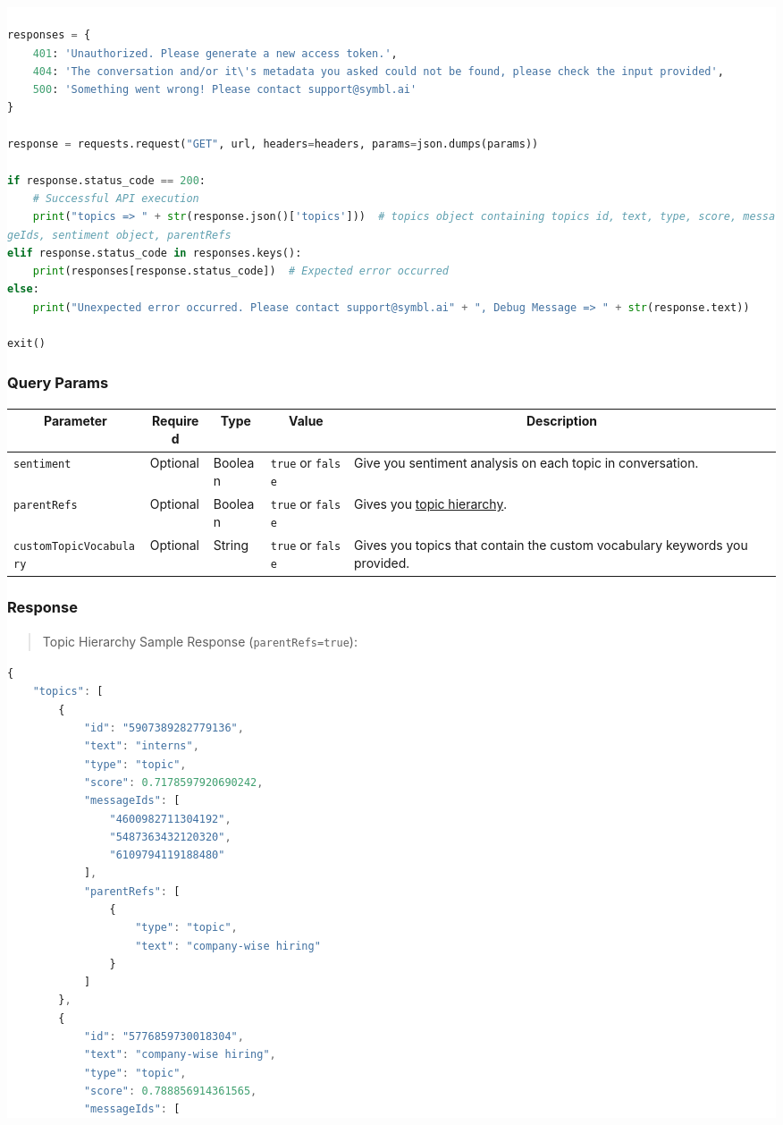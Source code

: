 ```py

responses = {
    401: 'Unauthorized. Please generate a new access token.',
    404: 'The conversation and/or it\'s metadata you asked could not be found, please check the input provided',
    500: 'Something went wrong! Please contact support@symbl.ai'
}

response = requests.request("GET", url, headers=headers, params=json.dumps(params))

if response.status_code == 200:
    # Successful API execution
    print("topics => " + str(response.json()['topics']))  # topics object containing topics id, text, type, score, messageIds, sentiment object, parentRefs
elif response.status_code in responses.keys():
    print(responses[response.status_code])  # Expected error occurred
else:
    print("Unexpected error occurred. Please contact support@symbl.ai" + ", Debug Message => " + str(response.text))

exit()
```

</TabItem>
</Tabs>


### Query Params
Parameter | Required | Type | Value | Description|
--------- | --------- | ------- | ------- | ------- |
```sentiment```| Optional | Boolean | `true` or `false` | Give you sentiment analysis on each topic in conversation.
```parentRefs```| Optional | Boolean | `true` or `false` | Gives you [topic hierarchy](/docs/concepts/topic-hierarchy).
```customTopicVocabulary``` | Optional | String | `true` or `false` | Gives you topics that contain the custom vocabulary keywords you provided.


### Response
> Topic Hierarchy Sample Response (`parentRefs=true`):

```javascript
{
    "topics": [
        {
            "id": "5907389282779136",
            "text": "interns",
            "type": "topic",
            "score": 0.7178597920690242,
            "messageIds": [
                "4600982711304192",
                "5487363432120320",
                "6109794119188480"
            ],
            "parentRefs": [
                {
                    "type": "topic",
                    "text": "company-wise hiring"
                }
            ]
        },
        {
            "id": "5776859730018304",
            "text": "company-wise hiring",
            "type": "topic",
            "score": 0.788856914361565,
            "messageIds": [
```